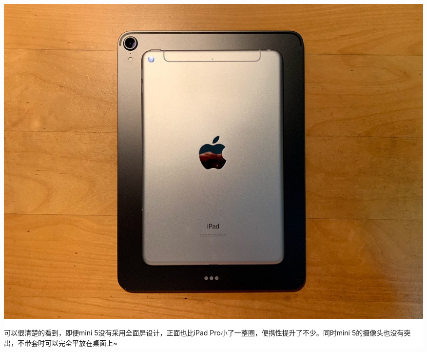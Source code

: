 ![img](https://raw.githubusercontent.com/tangyisheng2/iPad_Mini5_Expirenced/master/assets/IMG_0406.jpg)

可以很清楚的看到，即便mini 5没有采用全面屏设计，正面也比iPad Pro小了一整圈，便携性提升了不少。同时mini 5的摄像头也没有突出，不带套时可以完全平放在桌面上~

